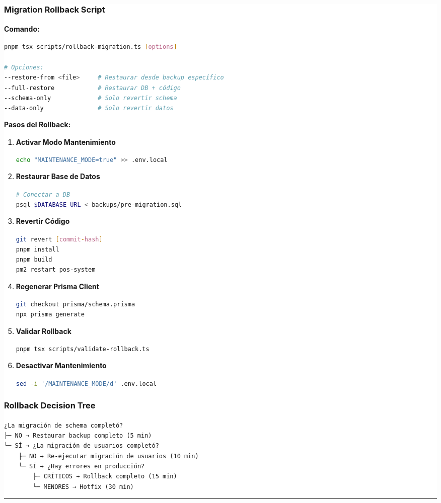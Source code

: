 
### Migration Rollback Script

**Comando:**
```bash
pnpm tsx scripts/rollback-migration.ts [options]

# Opciones:
--restore-from <file>     # Restaurar desde backup específico
--full-restore            # Restaurar DB + código
--schema-only             # Solo revertir schema
--data-only               # Solo revertir datos
```

**Pasos del Rollback:**

1. **Activar Modo Mantenimiento**
   ```bash
   echo "MAINTENANCE_MODE=true" >> .env.local
   ```

2. **Restaurar Base de Datos**
   ```bash
   # Conectar a DB
   psql $DATABASE_URL < backups/pre-migration.sql
   ```

3. **Revertir Código**
   ```bash
   git revert [commit-hash]
   pnpm install
   pnpm build
   pm2 restart pos-system
   ```

4. **Regenerar Prisma Client**
   ```bash
   git checkout prisma/schema.prisma
   npx prisma generate
   ```

5. **Validar Rollback**
   ```bash
   pnpm tsx scripts/validate-rollback.ts
   ```

6. **Desactivar Mantenimiento**
   ```bash
   sed -i '/MAINTENANCE_MODE/d' .env.local
   ```

### Rollback Decision Tree

```
¿La migración de schema completó?
├─ NO → Restaurar backup completo (5 min)
└─ SÍ → ¿La migración de usuarios completó?
    ├─ NO → Re-ejecutar migración de usuarios (10 min)
    └─ SÍ → ¿Hay errores en producción?
        ├─ CRÍTICOS → Rollback completo (15 min)
        └─ MENORES → Hotfix (30 min)
```

---